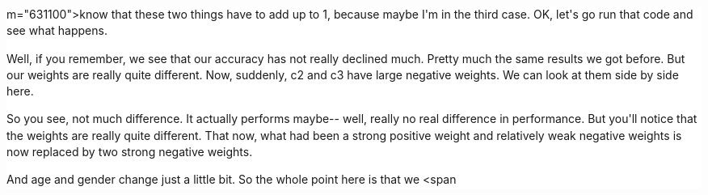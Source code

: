   m="631100">know</span> <span m="631310">that</span> <span
  m="631520">these</span> <span m="631820">two</span> <span
  m="632030">things</span> <span m="632390">have</span> <span
  m="632570">to</span> <span m="632690">add</span> <span m="632960">up</span>
  <span m="633110">to</span> <span m="633260">1,</span> <span
  m="634040">because</span> <span m="634340">maybe</span> <span
  m="634640">I'm</span> <span m="634740">in</span> <span m="634880">the</span>
  <span m="634970">third</span> <span m="635270">case.</span> <span
  m="638980">OK,</span> <span m="639310">let's</span> <span m="639580">go</span>
  <span m="639910">run</span> <span m="640240">that</span> <span
  m="640450">code</span> <span m="645310">and</span> <span m="645430">see</span>
  <span m="645640">what</span> <span m="645820">happens.</span></p><p><span
  m="659970">Well,</span> <span m="660320">if</span> <span m="660500">you</span>
  <span m="660620">remember,</span> <span m="661370">we</span> <span
  m="661490">see</span> <span m="661760">that</span> <span m="662240">our</span>
  <span m="662420">accuracy</span> <span m="663200">has</span> <span
  m="663440">not</span> <span m="663680">really</span> <span
  m="664010">declined</span> <span m="664550">much.</span> <span
  m="665570">Pretty</span> <span m="665810">much</span> <span
  m="666080">the</span> <span m="666230">same</span> <span
  m="666740">results</span> <span m="667220">we</span> <span
  m="667370">got</span> <span m="667610">before.</span> <span
  m="668960">But</span> <span m="669080">our</span> <span
  m="669230">weights</span> <span m="669680">are</span> <span
  m="669890">really</span> <span m="670310">quite</span> <span
  m="670670">different.</span> <span m="672320">Now,</span> <span
  m="672500">suddenly,</span> <span m="673040">c2</span> <span
  m="673630">and</span> <span m="673750">c3</span> <span m="674360">have</span>
  <span m="675140">large</span> <span m="676220">negative</span> <span
  m="676670">weights.</span> <span m="680170">We</span> <span
  m="680270">can</span> <span m="680310">look</span> <span m="680490">at</span>
  <span m="680580">them</span> <span m="680760">side</span> <span
  m="681120">by</span> <span m="681330">side</span> <span
  m="681870">here.</span></p><p><span m="692110">So</span> <span
  m="692260">you</span> <span m="692320">see,</span> <span m="692560">not</span>
  <span m="692830">much</span> <span m="693130">difference.</span> <span
  m="693730">It</span> <span m="693850">actually</span> <span
  m="694390">performs</span> <span m="694990">maybe--</span> <span
  m="696040">well,</span> <span m="696730">really</span> <span
  m="697030">no</span> <span m="697240">real</span> <span
  m="697480">difference</span> <span m="697900">in</span> <span
  m="697990">performance.</span> <span m="699390">But</span> <span
  m="699490">you'll</span> <span m="699610">notice</span> <span
  m="699970">that</span> <span m="700120">the</span> <span
  m="700240">weights</span> <span m="700570">are</span> <span
  m="700660">really</span> <span m="701020">quite</span> <span
  m="701320">different.</span> <span m="702490">That</span> <span
  m="703450">now,</span> <span m="706460">what</span> <span
  m="706670">had</span> <span m="706970">been</span> <span m="707180">a</span>
  <span m="707240">strong</span> <span m="707720">positive</span> <span
  m="708320">weight</span> <span m="708650">and</span> <span
  m="708830">relatively</span> <span m="709400">weak</span> <span
  m="709670">negative</span> <span m="710120">weights</span> <span
  m="711410">is</span> <span m="711620">now</span> <span
  m="711860">replaced</span> <span m="712370">by</span> <span
  m="712610">two</span> <span m="712880">strong</span> <span
  m="713390">negative</span> <span m="713810">weights.</span></p><p><span
  m="718870">And</span> <span m="719410">age</span> <span m="719950">and</span>
  <span m="720850">gender</span> <span m="721270">change</span> <span
  m="721690">just</span> <span m="721960">a</span> <span
  m="722020">little</span> <span m="722290">bit.</span> <span
  m="724120">So</span> <span m="724300">the</span> <span m="724390">whole</span>
  <span m="724630">point</span> <span m="725050">here</span> <span
  m="725410">is</span> <span m="725650">that we</span> <span